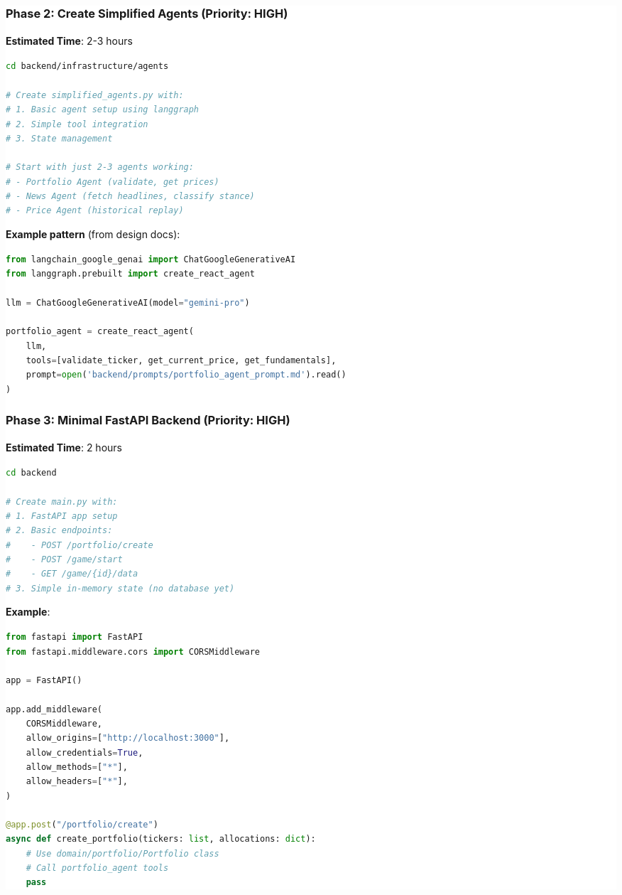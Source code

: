 ### Phase 2: Create Simplified Agents (Priority: HIGH)
**Estimated Time**: 2-3 hours

```bash
cd backend/infrastructure/agents

# Create simplified_agents.py with:
# 1. Basic agent setup using langgraph
# 2. Simple tool integration
# 3. State management

# Start with just 2-3 agents working:
# - Portfolio Agent (validate, get prices)
# - News Agent (fetch headlines, classify stance)
# - Price Agent (historical replay)
```

**Example pattern** (from design docs):
```python
from langchain_google_genai import ChatGoogleGenerativeAI
from langgraph.prebuilt import create_react_agent

llm = ChatGoogleGenerativeAI(model="gemini-pro")

portfolio_agent = create_react_agent(
    llm,
    tools=[validate_ticker, get_current_price, get_fundamentals],
    prompt=open('backend/prompts/portfolio_agent_prompt.md').read()
)
```

### Phase 3: Minimal FastAPI Backend (Priority: HIGH)
**Estimated Time**: 2 hours

```bash
cd backend

# Create main.py with:
# 1. FastAPI app setup
# 2. Basic endpoints:
#    - POST /portfolio/create
#    - POST /game/start
#    - GET /game/{id}/data
# 3. Simple in-memory state (no database yet)
```

**Example**:
```python
from fastapi import FastAPI
from fastapi.middleware.cors import CORSMiddleware

app = FastAPI()

app.add_middleware(
    CORSMiddleware,
    allow_origins=["http://localhost:3000"],
    allow_credentials=True,
    allow_methods=["*"],
    allow_headers=["*"],
)

@app.post("/portfolio/create")
async def create_portfolio(tickers: list, allocations: dict):
    # Use domain/portfolio/Portfolio class
    # Call portfolio_agent tools
    pass
```